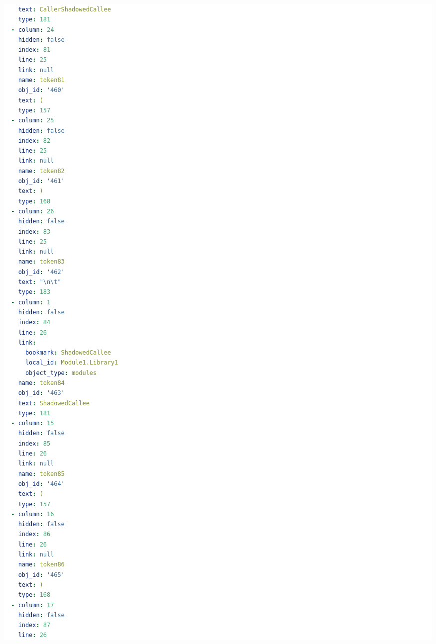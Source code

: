 ```yaml
    text: CallerShadowedCallee
    type: 181
  - column: 24
    hidden: false
    index: 81
    line: 25
    link: null
    name: token81
    obj_id: '460'
    text: (
    type: 157
  - column: 25
    hidden: false
    index: 82
    line: 25
    link: null
    name: token82
    obj_id: '461'
    text: )
    type: 168
  - column: 26
    hidden: false
    index: 83
    line: 25
    link: null
    name: token83
    obj_id: '462'
    text: "\n\t"
    type: 183
  - column: 1
    hidden: false
    index: 84
    line: 26
    link:
      bookmark: ShadowedCallee
      local_id: Module1.Library1
      object_type: modules
    name: token84
    obj_id: '463'
    text: ShadowedCallee
    type: 181
  - column: 15
    hidden: false
    index: 85
    line: 26
    link: null
    name: token85
    obj_id: '464'
    text: (
    type: 157
  - column: 16
    hidden: false
    index: 86
    line: 26
    link: null
    name: token86
    obj_id: '465'
    text: )
    type: 168
  - column: 17
    hidden: false
    index: 87
    line: 26
```